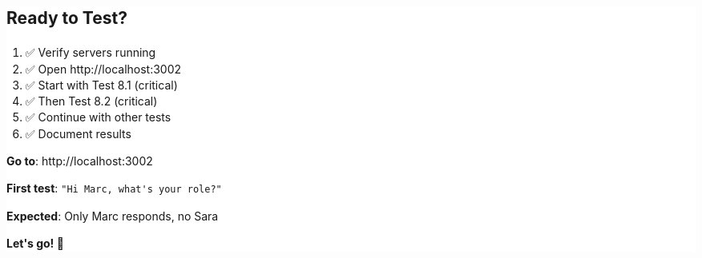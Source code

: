 
## Ready to Test?

1. ✅ Verify servers running
2. ✅ Open http://localhost:3002
3. ✅ Start with Test 8.1 (critical)
4. ✅ Then Test 8.2 (critical)
5. ✅ Continue with other tests
6. ✅ Document results

**Go to**: http://localhost:3002

**First test**: `"Hi Marc, what's your role?"`

**Expected**: Only Marc responds, no Sara

**Let's go! 🚀**
